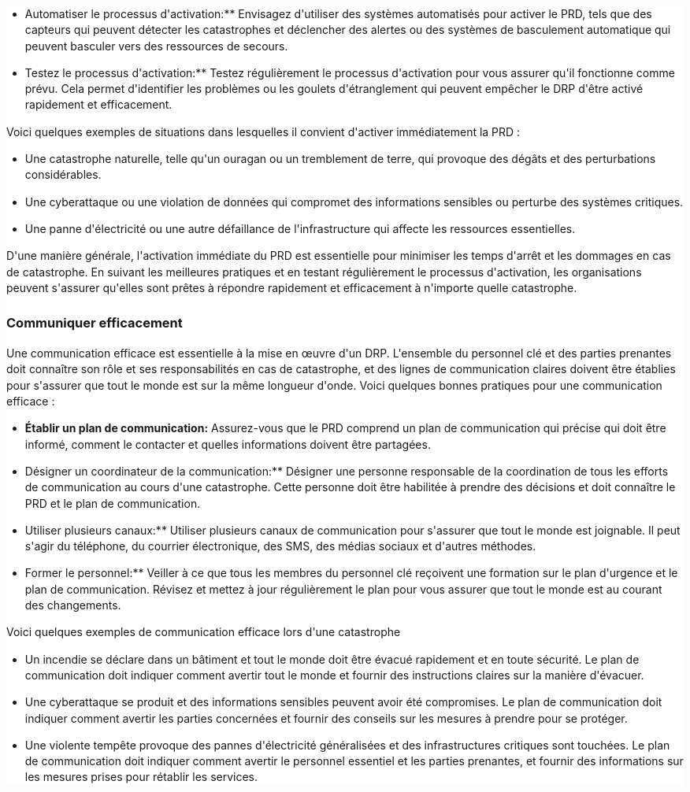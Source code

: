 - Automatiser le processus d'activation:** Envisagez d'utiliser des systèmes automatisés pour activer le PRD, tels que des capteurs qui peuvent détecter les catastrophes et déclencher des alertes ou des systèmes de basculement automatique qui peuvent basculer vers des ressources de secours.

- Testez le processus d'activation:** Testez régulièrement le processus d'activation pour vous assurer qu'il fonctionne comme prévu. Cela permet d'identifier les problèmes ou les goulets d'étranglement qui peuvent empêcher le DRP d'être activé rapidement et efficacement.

Voici quelques exemples de situations dans lesquelles il convient d'activer immédiatement la PRD :

- Une catastrophe naturelle, telle qu'un ouragan ou un tremblement de terre, qui provoque des dégâts et des perturbations considérables.

- Une cyberattaque ou une violation de données qui compromet des informations sensibles ou perturbe des systèmes critiques.

- Une panne d'électricité ou une autre défaillance de l'infrastructure qui affecte les ressources essentielles.

D'une manière générale, l'activation immédiate du PRD est essentielle pour minimiser les temps d'arrêt et les dommages en cas de catastrophe. En suivant les meilleures pratiques et en testant régulièrement le processus d'activation, les organisations peuvent s'assurer qu'elles sont prêtes à répondre rapidement et efficacement à n'importe quelle catastrophe.

### Communiquer efficacement

Une communication efficace est essentielle à la mise en œuvre d'un DRP. L'ensemble du personnel clé et des parties prenantes doit connaître son rôle et ses responsabilités en cas de catastrophe, et des lignes de communication claires doivent être établies pour s'assurer que tout le monde est sur la même longueur d'onde. Voici quelques bonnes pratiques pour une communication efficace :

- **Établir un plan de communication:** Assurez-vous que le PRD comprend un plan de communication qui précise qui doit être informé, comment le contacter et quelles informations doivent être partagées.

- Désigner un coordinateur de la communication:** Désigner une personne responsable de la coordination de tous les efforts de communication au cours d'une catastrophe. Cette personne doit être habilitée à prendre des décisions et doit connaître le PRD et le plan de communication.

- Utiliser plusieurs canaux:** Utiliser plusieurs canaux de communication pour s'assurer que tout le monde est joignable. Il peut s'agir du téléphone, du courrier électronique, des SMS, des médias sociaux et d'autres méthodes.

- Former le personnel:** Veiller à ce que tous les membres du personnel clé reçoivent une formation sur le plan d'urgence et le plan de communication. Révisez et mettez à jour régulièrement le plan pour vous assurer que tout le monde est au courant des changements.

Voici quelques exemples de communication efficace lors d'une catastrophe

- Un incendie se déclare dans un bâtiment et tout le monde doit être évacué rapidement et en toute sécurité. Le plan de communication doit indiquer comment avertir tout le monde et fournir des instructions claires sur la manière d'évacuer.

- Une cyberattaque se produit et des informations sensibles peuvent avoir été compromises. Le plan de communication doit indiquer comment avertir les parties concernées et fournir des conseils sur les mesures à prendre pour se protéger.

- Une violente tempête provoque des pannes d'électricité généralisées et des infrastructures critiques sont touchées. Le plan de communication doit indiquer comment avertir le personnel essentiel et les parties prenantes, et fournir des informations sur les mesures prises pour rétablir les services.
